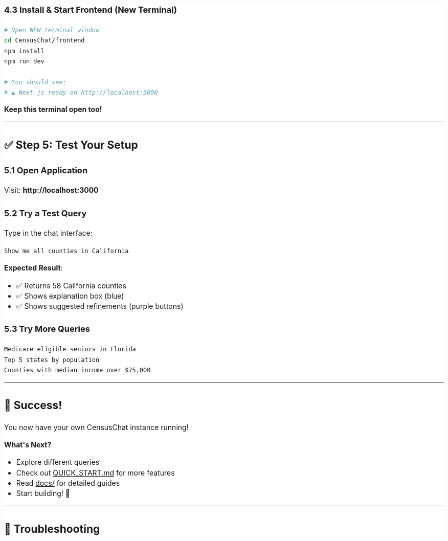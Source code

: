 ### 4.3 Install & Start Frontend (New Terminal)
```bash
# Open NEW terminal window
cd CensusChat/frontend
npm install
npm run dev

# You should see:
# ▲ Next.js ready on http://localhost:3000
```

**Keep this terminal open too!**

---

## ✅ Step 5: Test Your Setup

### 5.1 Open Application
Visit: **http://localhost:3000**

### 5.2 Try a Test Query
Type in the chat interface:
```
Show me all counties in California
```

**Expected Result**:
- ✅ Returns 58 California counties
- ✅ Shows explanation box (blue)
- ✅ Shows suggested refinements (purple buttons)

### 5.3 Try More Queries
```
Medicare eligible seniors in Florida
Top 5 states by population
Counties with median income over $75,000
```

---

## 🎉 Success!

You now have your own CensusChat instance running!

**What's Next?**
- Explore different queries
- Check out [QUICK_START.md](QUICK_START.md) for more features
- Read [docs/](docs/) for detailed guides
- Start building! 🚀

---

## 🐛 Troubleshooting
